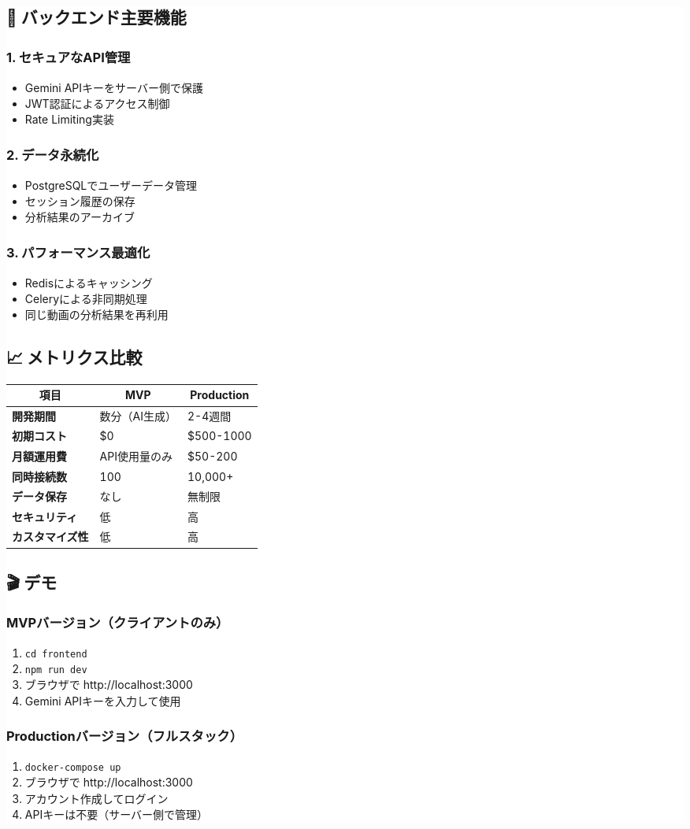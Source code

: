 ## 🔐 バックエンド主要機能

### 1. セキュアなAPI管理
- Gemini APIキーをサーバー側で保護
- JWT認証によるアクセス制御
- Rate Limiting実装

### 2. データ永続化
- PostgreSQLでユーザーデータ管理
- セッション履歴の保存
- 分析結果のアーカイブ

### 3. パフォーマンス最適化
- Redisによるキャッシング
- Celeryによる非同期処理
- 同じ動画の分析結果を再利用

## 📈 メトリクス比較

| 項目 | MVP | Production |
|------|-----|------------|
| **開発期間** | 数分（AI生成） | 2-4週間 |
| **初期コスト** | $0 | $500-1000 |
| **月額運用費** | API使用量のみ | $50-200 |
| **同時接続数** | 100 | 10,000+ |
| **データ保存** | なし | 無制限 |
| **セキュリティ** | 低 | 高 |
| **カスタマイズ性** | 低 | 高 |

## 🎬 デモ

### MVPバージョン（クライアントのみ）
1. `cd frontend`
2. `npm run dev`
3. ブラウザで http://localhost:3000
4. Gemini APIキーを入力して使用

### Productionバージョン（フルスタック）
1. `docker-compose up`
2. ブラウザで http://localhost:3000
3. アカウント作成してログイン
4. APIキーは不要（サーバー側で管理）
